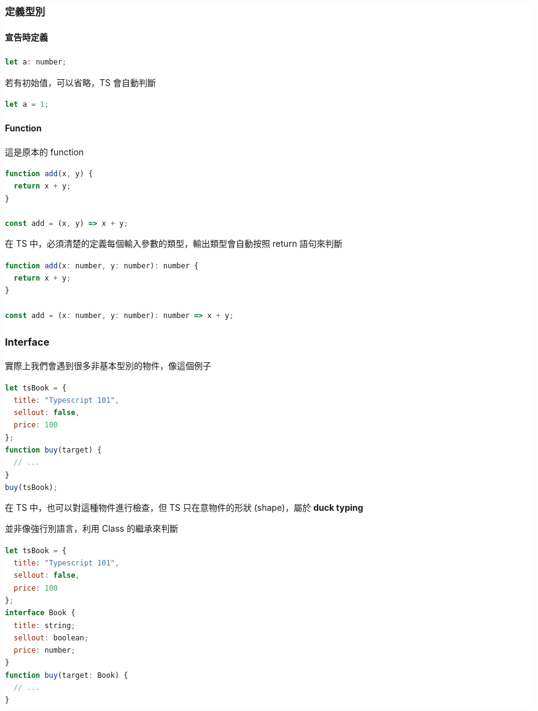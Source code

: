 ### 定義型別

#### 宣告時定義

```javascript
let a: number;
```

若有初始值，可以省略，TS 會自動判斷

```javascript
let a = 1;
```

#### Function

這是原本的 function

```javascript
function add(x, y) {
  return x + y;
}

const add = (x, y) => x + y;
```

在 TS 中，必須清楚的定義每個輸入參數的類型，輸出類型會自動按照 return 語句來判斷

```javascript
function add(x: number, y: number): number {
  return x + y;
}

const add = (x: number, y: number): number => x + y;
```

### Interface

實際上我們會遇到很多非基本型別的物件，像這個例子

```javascript
let tsBook = {
  title: "Typescript 101",
  sellout: false,
  price: 100
};
function buy(target) {
  // ...
}
buy(tsBook);
```

在 TS 中，也可以對這種物件進行檢查，但 TS 只在意物件的形狀 (shape)，屬於 **duck typing**

並非像強行別語言，利用 Class 的繼承來判斷

```javascript
let tsBook = {
  title: "Typescript 101",
  sellout: false,
  price: 100
};
interface Book {
  title: string;
  sellout: boolean;
  price: number;
}
function buy(target: Book) {
  // ...
}
```